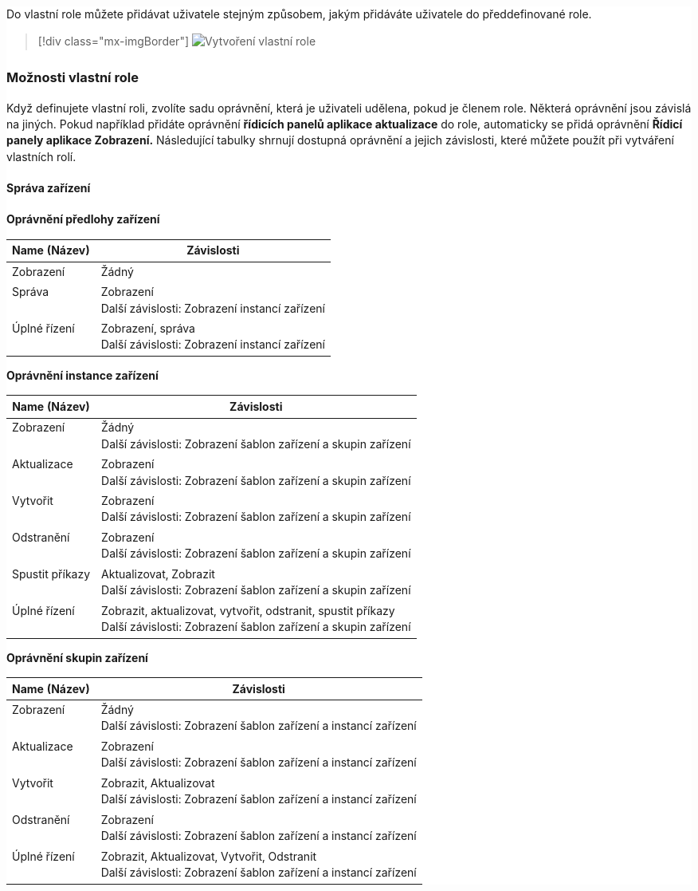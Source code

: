 Do vlastní role můžete přidávat uživatele stejným způsobem, jakým přidáváte uživatele do předdefinované role.

> [!div class="mx-imgBorder"]
> ![Vytvoření vlastní role](media/howto-manage-users-roles/create-custom-role-pnp.png)

### <a name="custom-role-options"></a>Možnosti vlastní role

Když definujete vlastní roli, zvolíte sadu oprávnění, která je uživateli udělena, pokud je členem role. Některá oprávnění jsou závislá na jiných. Pokud například přidáte oprávnění **řídicích panelů aplikace aktualizace** do role, automaticky se přidá oprávnění **Řídicí panely aplikace Zobrazení.** Následující tabulky shrnují dostupná oprávnění a jejich závislosti, které můžete použít při vytváření vlastních rolí.

#### <a name="managing-devices"></a>Správa zařízení

**Oprávnění předlohy zařízení**

| Name (Název) | Závislosti |
| ---- | -------- |
| Zobrazení | Žádný     |
| Správa | Zobrazení <br/> Další závislosti: Zobrazení instancí zařízení  |
| Úplné řízení | Zobrazení, správa <br/> Další závislosti: Zobrazení instancí zařízení |

**Oprávnění instance zařízení**

| Name (Název) | Závislosti |
| ---- | -------- |
| Zobrazení | Žádný <br/> Další závislosti: Zobrazení šablon zařízení a skupin zařízení |
| Aktualizace | Zobrazení <br/> Další závislosti: Zobrazení šablon zařízení a skupin zařízení  |
| Vytvořit | Zobrazení <br/> Další závislosti: Zobrazení šablon zařízení a skupin zařízení  |
| Odstranění | Zobrazení <br/> Další závislosti: Zobrazení šablon zařízení a skupin zařízení  |
| Spustit příkazy | Aktualizovat, Zobrazit <br/> Další závislosti: Zobrazení šablon zařízení a skupin zařízení  |
| Úplné řízení | Zobrazit, aktualizovat, vytvořit, odstranit, spustit příkazy <br/> Další závislosti: Zobrazení šablon zařízení a skupin zařízení  |

**Oprávnění skupin zařízení**

| Name (Název) | Závislosti |
| ---- | -------- |
| Zobrazení | Žádný <br/> Další závislosti: Zobrazení šablon zařízení a instancí zařízení |
| Aktualizace | Zobrazení <br/> Další závislosti: Zobrazení šablon zařízení a instancí zařízení   |
| Vytvořit | Zobrazit, Aktualizovat <br/> Další závislosti: Zobrazení šablon zařízení a instancí zařízení   |
| Odstranění | Zobrazení <br/> Další závislosti: Zobrazení šablon zařízení a instancí zařízení   |
| Úplné řízení | Zobrazit, Aktualizovat, Vytvořit, Odstranit <br/> Další závislosti: Zobrazení šablon zařízení a instancí zařízení |
